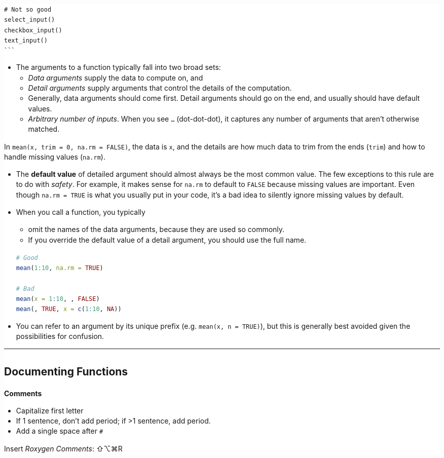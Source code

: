     # Not so good
    select_input()
    checkbox_input()
    text_input()
    ```


- The arguments to a function typically fall into two broad sets: 
    - *Data arguments* supply the data to compute on, and 
    - *Detail arguments* supply arguments that control the details of the computation. 
    - Generally, data arguments should come first. Detail arguments should go on the end, and usually should have default values. 
    - *Arbitrary number of inputs*. When you see `…` (dot-dot-dot), it captures any number of arguments that aren’t otherwise matched.

In `mean(x, trim = 0, na.rm = FALSE)`, the data is `x`, and the details are how much data to trim from the ends (`trim`) and how to handle missing values (`na.rm`).

- The **default value** of detailed argument should almost always be the most common value. The few exceptions to this rule are to do with *safety*. For example, it makes sense for `na.rm` to default to `FALSE` because missing values are important. Even though `na.rm = TRUE` is what you usually put in your code, it’s a bad idea to silently ignore missing values by default.
- When you call a function, you typically 
    - omit the names of the data arguments, because they are used so commonly. 
    - If you override the default value of a detail argument, you should use the full name.

    ```r
    # Good
    mean(1:10, na.rm = TRUE)
    
    # Bad
    mean(x = 1:10, , FALSE)
    mean(, TRUE, x = c(1:10, NA))
    ```

- You can refer to an argument by its unique prefix (e.g. `mean(x, n = TRUE)`), but this is generally best avoided given the possibilities for confusion.


___

## Documenting Functions

**Comments**

- Capitalize first letter
- If 1 sentence, don’t add period; if >1 sentence, add period.
- Add a single space after `#`

Insert *Roxygen Comments*: ⇧⌥⌘R 
